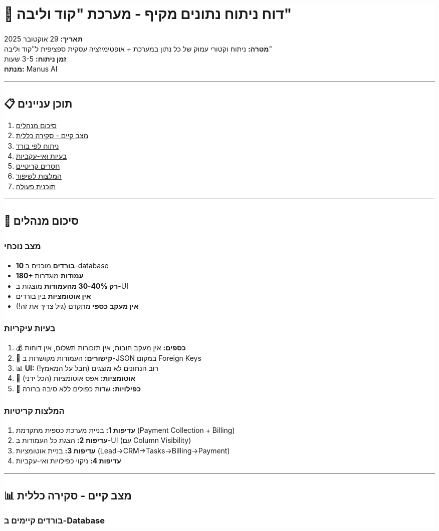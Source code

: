 # 🧠 דוח ניתוח נתונים מקיף - מערכת "קוד וליבה"

**תאריך:** 29 אוקטובר 2025  
**מטרה:** ניתוח וקטורי עמוק של כל נתון במערכת + אופטימיזציה עסקית ספציפית ל"קוד וליבה"  
**זמן ניתוח:** 3-5 שעות  
**מנתח:** Manus AI

---

## 📋 תוכן עניינים

1. [סיכום מנהלים](#סיכום-מנהלים)
2. [מצב קיים - סקירה כללית](#מצב-קיים)
3. [ניתוח לפי בורד](#ניתוח-לפי-בורד)
4. [בעיות ואי-עקביות](#בעיות-ואי-עקביות)
5. [חסרים קריטיים](#חסרים-קריטיים)
6. [המלצות לשיפור](#המלצות-לשיפור)
7. [תוכנית פעולה](#תוכנית-פעולה)

---

## 🎯 סיכום מנהלים

### מצב נוכחי
- **10 בורדים** מוכנים ב-database
- **180+ עמודות** מוגדרות
- **רק 30-40% מהעמודות** מוצגות ב-UI
- **אין אוטומציות** בין בורדים
- **אין מעקב כספי** מתקדם (גיל צריך את זה!)

### בעיות עיקריות
1. 💰 **כספים:** אין מעקב חובות, אין תזכורות תשלום, אין דוחות
2. 🔗 **קישורים:** העמודות מקושרות ב-JSON במקום Foreign Keys
3. 📊 **UI:** רוב הנתונים לא מוצגים (חבל על המאמץ!)
4. 🤖 **אוטומציות:** אפס אוטומציות (הכל ידני)
5. 🔄 **כפילויות:** שדות כפולים ללא סיבה ברורה

### המלצות קריטיות
1. **עדיפות 1:** בניית מערכת כספית מתקדמת (Payment Collection + Billing)
2. **עדיפות 2:** הצגת כל העמודות ב-UI (עם Column Visibility)
3. **עדיפות 3:** בניית אוטומציות (Lead→CRM→Tasks→Billing→Payment)
4. **עדיפות 4:** ניקוי כפילויות ואי-עקביות

---

## 📊 מצב קיים - סקירה כללית

### בורדים קיימים ב-Database
